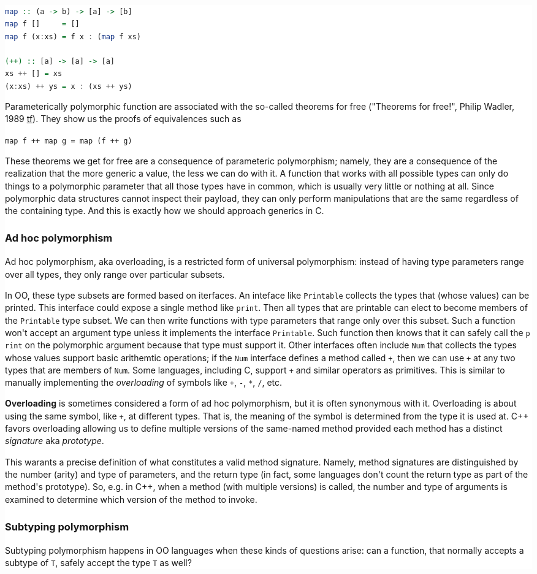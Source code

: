 ```haskell
map :: (a -> b) -> [a] -> [b]
map f []     = []
map f (x:xs) = f x : (map f xs)

(++) :: [a] -> [a] -> [a]
xs ++ [] = xs
(x:xs) ++ ys = x : (xs ++ ys)
```

Parameterically polymorphic function are associated with the so-called theorems for free ("Theorems for free!", Philip Wadler, 1989 [tf]). They show us the proofs of equivalences such as

    map f ++ map g = map (f ++ g)

These theorems we get for free are a consequence of parameteric polymorphism; namely, they are a consequence of the realization that the more generic a value, the less we can do with it. A function that works with all possible types can only do things to a polymorphic parameter that all those types have in common, which is usually very little or nothing at all. Since polymorphic data structures cannot inspect their payload, they can only perform manipulations that are the same regardless of the containing type. And this is exactly how we should approach generics in C.

### Ad hoc polymorphism

Ad hoc polymorphism, aka overloading, is a restricted form of universal polymorphism: instead of having type parameters range over all types, they only range over particular subsets.

In OO, these type subsets are formed based on iterfaces. An inteface like `Printable` collects the types that (whose values) can be printed. This interface could expose a single method like `print`. Then all types that are printable can elect to become members of the `Printable` type subset. We can then write functions with type parameters that range only over this subset. Such a function won't accept an argument type unless it implements the interface `Printable`. Such function then knows that it can safely call the `print` on the polymorphic argument because that type must support it. Other interfaces often include `Num` that collects the types whose values support basic arithemtic operations; if the `Num` interface defines a method called `+`, then we can use `+` at any two types that are members of `Num`. Some languages, including C, support `+` and similar operators as primitives. This is similar to manually implementing the *overloading* of symbols like `+`, `-`, `*`, `/`, etc.

**Overloading** is sometimes considered a form of ad hoc polymorphism, but it is often synonymous with it. Overloading is about using the same symbol, like `+`, at different types. That is, the meaning of the symbol is determined from the type it is used at. C++ favors overloading allowing us to define multiple versions of the same-named method provided each method has a distinct *signature* aka *prototype*.

This warants a precise definition of what constitutes a valid method signature. Namely, method signatures are distinguished by the number (arity) and type of parameters, and the return type (in fact, some languages don't count the return type as part of the method's prototype). So, e.g. in C++, when a method (with multiple versions) is called, the number and type of arguments is examined to determine which version of the method to invoke.

### Subtyping polymorphism

Subtyping polymorphism happens in OO languages when these kinds of questions arise: can a function, that normally accepts a subtype of `T`, safely accept the type `T` as well?


[tf]: https://dl.acm.org/doi/10.1145/99370.99404